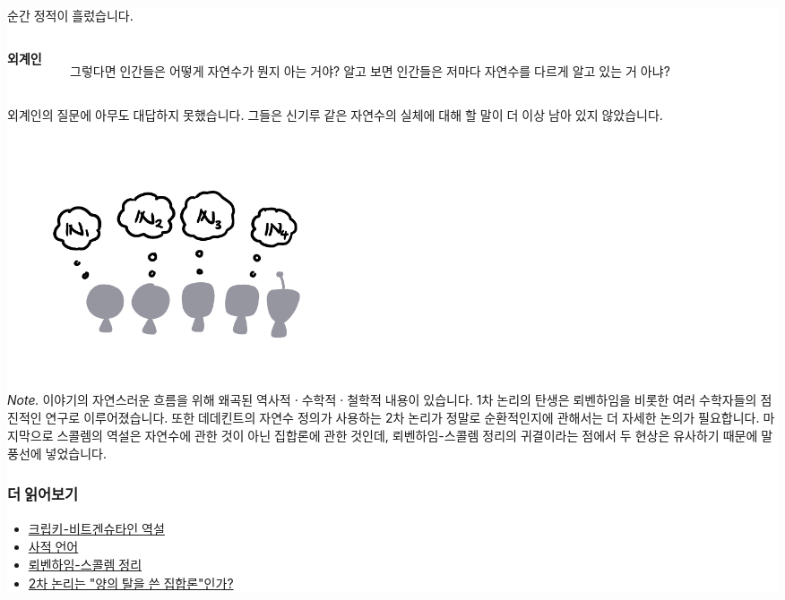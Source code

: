 순간 정적이 흘렀습니다.
<div style="margin: 2em auto"></div>

<div style="display: grid; grid-template-columns: 5em 1fr;">
<strong>외계인</strong>
<p>그렇다면 인간들은 어떻게 자연수가 뭔지 아는 거야? 알고 보면 인간들은 저마다 자연수를 다르게 알고 있는 거 아냐?</p>
</div>

<div style="margin: 1em auto"></div>
외계인의 질문에 아무도 대답하지 못했습니다. 그들은 신기루 같은 자연수의 실체에 대해 할 말이 더 이상 남아 있지 않았습니다.
<div style="margin: 2em auto"></div>


<img src="/public/low9.png" style="width: 100%; max-width: 400px; margin: 0 auto">

_Note._ 이야기의 자연스러운 흐름을 위해 왜곡된 역사적 · 수학적 · 철학적 내용이 있습니다. 1차 논리의 탄생은 뢰벤하임을 비롯한 여러 수학자들의 점진적인 연구로 이루어졌습니다. 또한 데데킨트의 자연수 정의가 사용하는 2차 논리가 정말로 순환적인지에 관해서는 더 자세한 논의가 필요합니다. 마지막으로 스콜렘의 역설은 자연수에 관한 것이 아닌 집합론에 관한 것인데, 뢰벤하임-스콜렘 정리의 귀결이라는 점에서 두 현상은 유사하기 때문에 말풍선에 넣었습니다.

### 더 읽어보기

- [크립키-비트겐슈타인 역설](/2025/07/03/kripkenstein/)
- [사적 언어](/2025/07/21/private-language)
- [뢰벤하임-스콜렘 정리](/2025/04/10/completeness-theorem/)
- [2차 논리는 "양의 탈을 쓴 집합론"인가?](https://plato.stanford.edu/entries/logic-higher-order/#SetTheoSheeClot)